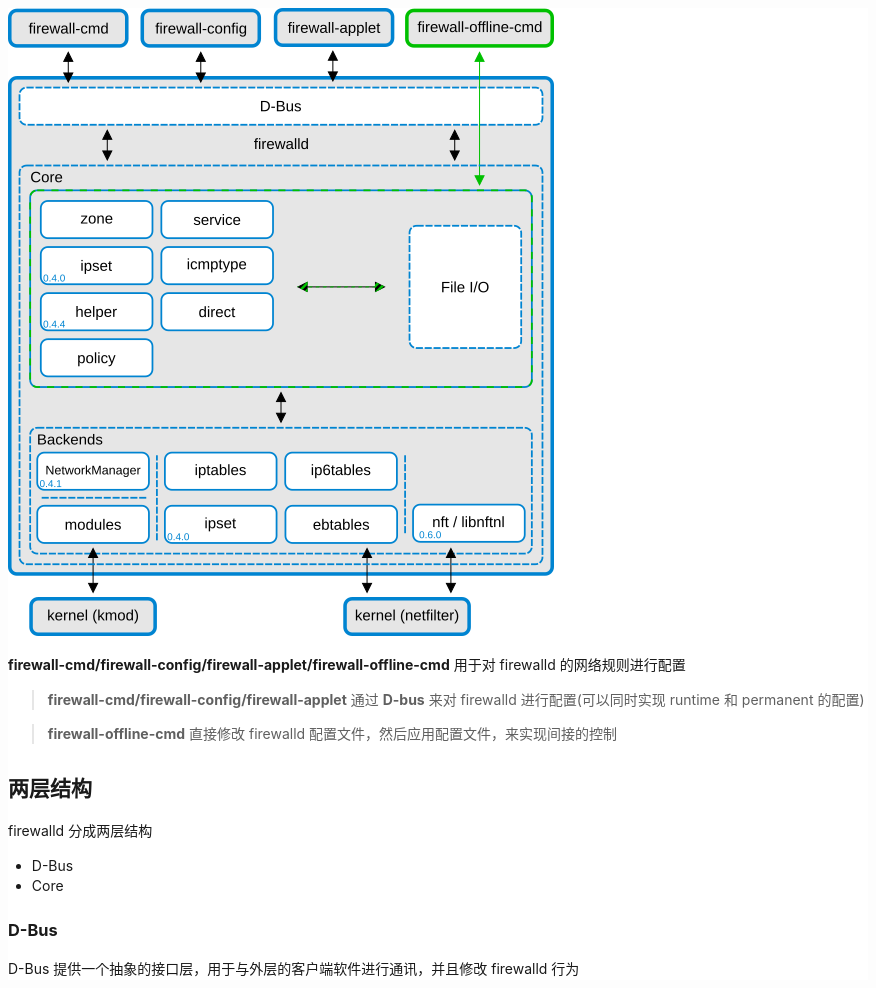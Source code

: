 ![firewalld](/assets/img/firewalld/firewalld02.png)

**firewall-cmd/firewall-config/firewall-applet/firewall-offline-cmd** 用于对 firewalld 的网络规则进行配置

>**firewall-cmd/firewall-config/firewall-applet** 通过 **D-bus** 来对 firewalld 进行配置(可以同时实现 runtime 和 permanent 的配置)


>**firewall-offline-cmd** 直接修改 firewalld 配置文件，然后应用配置文件，来实现间接的控制


## 两层结构

firewalld 分成两层结构

* D-Bus
* Core

### D-Bus

D-Bus 提供一个抽象的接口层，用于与外层的客户端软件进行通讯，并且修改 firewalld 行为
